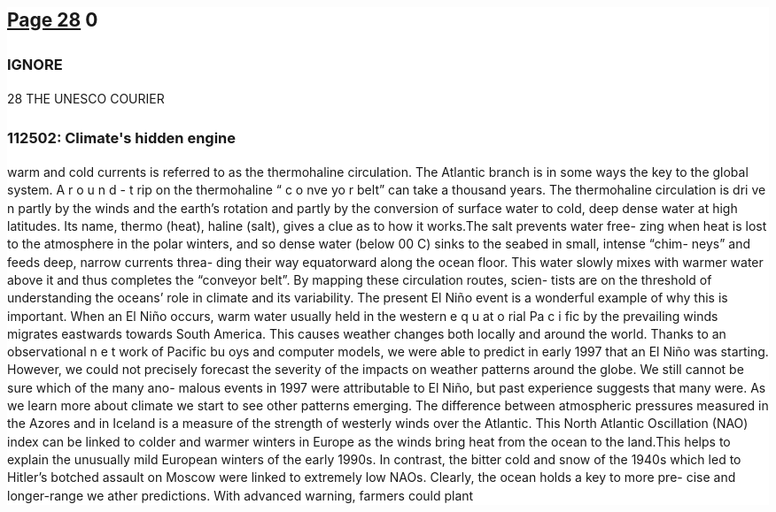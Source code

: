 ## [Page 28](112488eng.pdf#page=28) 0

### IGNORE

28 THE UNESCO COURIER


### 112502: Climate's hidden engine

warm and cold currents is referred to as the
thermohaline circulation. The Atlantic branch
is in some ways the key to the global system. A
r o u n d - t rip on the thermohaline “ c o nve yo r
belt” can take a thousand years.
The thermohaline circulation is dri ve n
partly by the winds and the earth’s rotation and
partly by the conversion of surface water to
cold, deep dense water at high latitudes. Its
name, thermo (heat), haline (salt), gives a clue
as to how it works.The salt prevents water free-
zing when heat is lost to the atmosphere in the
polar winters, and so dense water (below 00 C)
sinks to the seabed in small, intense “chim-
neys” and feeds deep, narrow currents threa-
ding their way equatorward along the ocean
floor. This water slowly mixes with warmer
water above it and thus completes the
“conveyor belt”.
By mapping these circulation routes, scien-
tists are on the threshold of understanding the
oceans’ role in climate and its variability. The
present El Niño event is a wonderful example
of why this is important. When an El Niño
occurs, warm water usually held in the western
e q u at o rial Pa c i fic by the prevailing winds
migrates eastwards towards South America.
This causes weather changes both locally and
around the world. Thanks to an observational
n e t work of Pacific bu oys and computer
models, we were able to predict in early 1997
that an El Niño was starting. However, we
could not precisely forecast the severity of the
impacts on weather patterns around the globe.
We still cannot be sure which of the many ano-
malous events in 1997 were attributable to El
Niño, but past experience suggests that many
were.
As we learn more about climate we start to
see other patterns emerging. The difference
between atmospheric pressures measured in
the Azores and in Iceland is a measure of the
strength of westerly winds over the Atlantic.
This North Atlantic Oscillation (NAO) index
can be linked to colder and warmer winters in
Europe as the winds bring heat from the ocean
to the land.This helps to explain the unusually
mild European winters of the early 1990s. In
contrast, the bitter cold and snow of the 1940s
which led to Hitler’s botched assault on
Moscow were linked to extremely low NAOs.
Clearly, the ocean holds a key to more pre-
cise and longer-range we ather predictions.
With advanced warning, farmers could plant